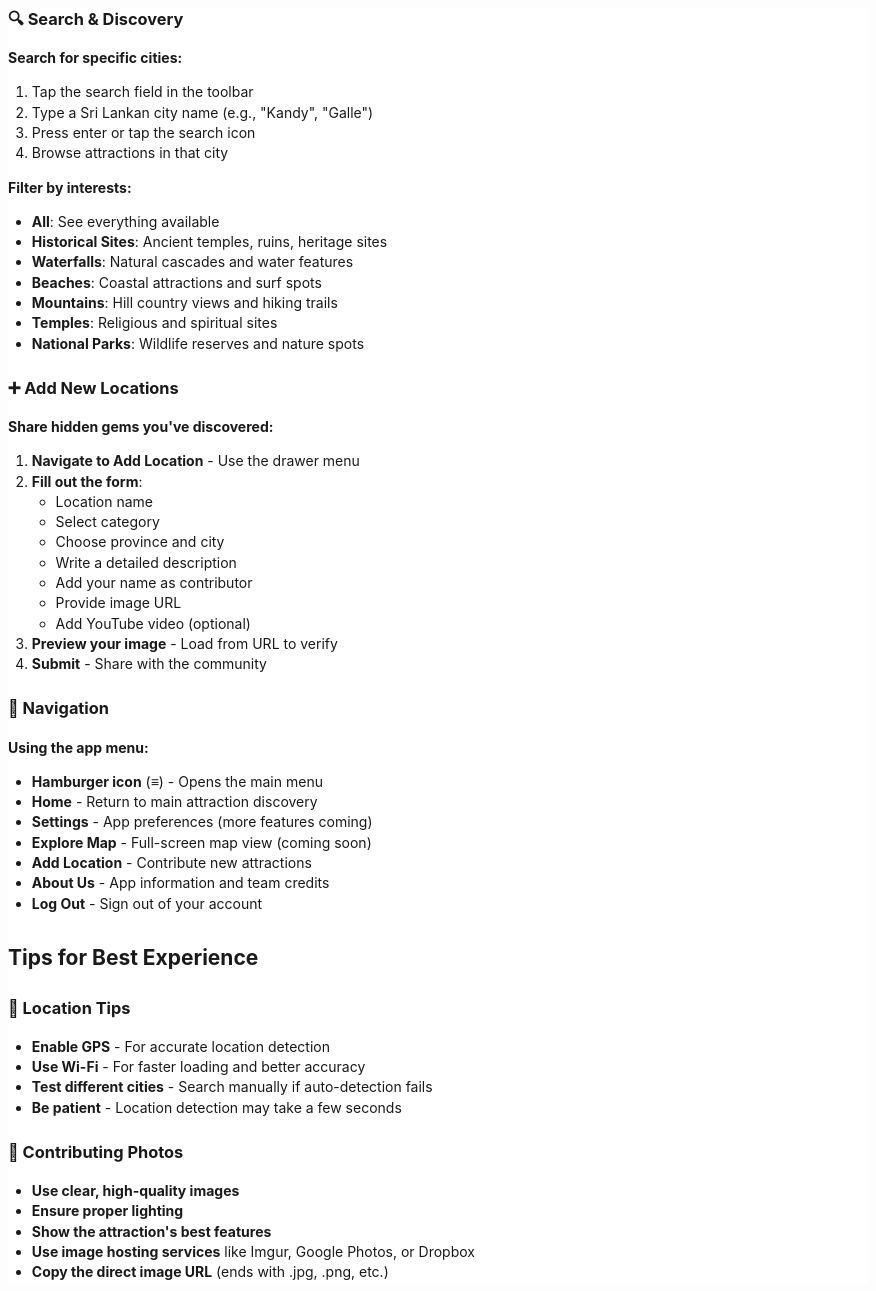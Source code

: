 ### 🔍 Search & Discovery
**Search for specific cities:**
1. Tap the search field in the toolbar
2. Type a Sri Lankan city name (e.g., "Kandy", "Galle")
3. Press enter or tap the search icon
4. Browse attractions in that city

**Filter by interests:**
- **All**: See everything available
- **Historical Sites**: Ancient temples, ruins, heritage sites
- **Waterfalls**: Natural cascades and water features
- **Beaches**: Coastal attractions and surf spots
- **Mountains**: Hill country views and hiking trails
- **Temples**: Religious and spiritual sites
- **National Parks**: Wildlife reserves and nature spots

### ➕ Add New Locations
**Share hidden gems you've discovered:**
1. **Navigate to Add Location** - Use the drawer menu
2. **Fill out the form**:
   - Location name
   - Select category
   - Choose province and city
   - Write a detailed description
   - Add your name as contributor
   - Provide image URL
   - Add YouTube video (optional)
3. **Preview your image** - Load from URL to verify
4. **Submit** - Share with the community

### 📱 Navigation
**Using the app menu:**
- **Hamburger icon** (≡) - Opens the main menu
- **Home** - Return to main attraction discovery
- **Settings** - App preferences (more features coming)
- **Explore Map** - Full-screen map view (coming soon)
- **Add Location** - Contribute new attractions
- **About Us** - App information and team credits
- **Log Out** - Sign out of your account

## Tips for Best Experience

### 🎯 Location Tips
- **Enable GPS** - For accurate location detection
- **Use Wi-Fi** - For faster loading and better accuracy
- **Test different cities** - Search manually if auto-detection fails
- **Be patient** - Location detection may take a few seconds

### 📸 Contributing Photos
- **Use clear, high-quality images**
- **Ensure proper lighting**
- **Show the attraction's best features**
- **Use image hosting services** like Imgur, Google Photos, or Dropbox
- **Copy the direct image URL** (ends with .jpg, .png, etc.)
